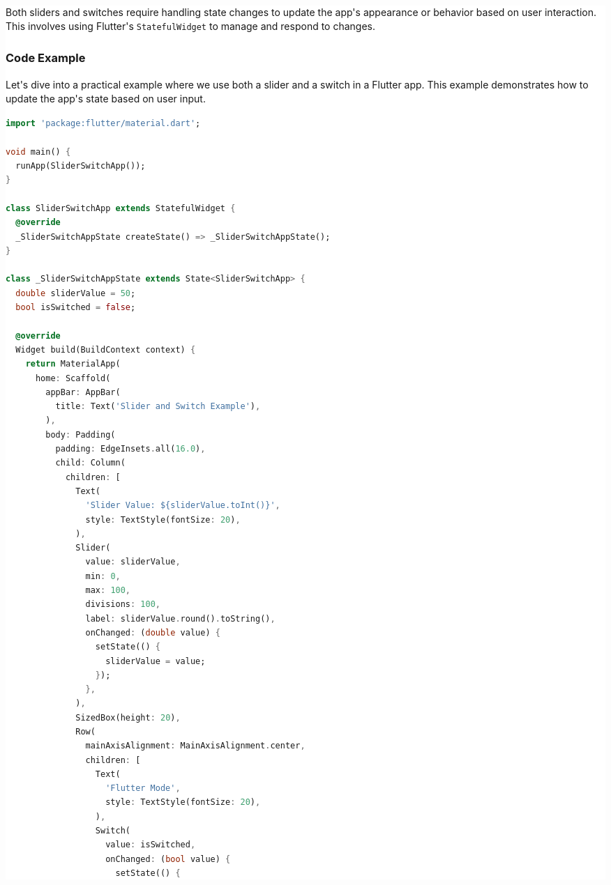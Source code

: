 Both sliders and switches require handling state changes to update the app's appearance or behavior based on user interaction. This involves using Flutter's `StatefulWidget` to manage and respond to changes.

### Code Example

Let's dive into a practical example where we use both a slider and a switch in a Flutter app. This example demonstrates how to update the app's state based on user input.

```dart
import 'package:flutter/material.dart';

void main() {
  runApp(SliderSwitchApp());
}

class SliderSwitchApp extends StatefulWidget {
  @override
  _SliderSwitchAppState createState() => _SliderSwitchAppState();
}

class _SliderSwitchAppState extends State<SliderSwitchApp> {
  double sliderValue = 50;
  bool isSwitched = false;

  @override
  Widget build(BuildContext context) {
    return MaterialApp(
      home: Scaffold(
        appBar: AppBar(
          title: Text('Slider and Switch Example'),
        ),
        body: Padding(
          padding: EdgeInsets.all(16.0),
          child: Column(
            children: [
              Text(
                'Slider Value: ${sliderValue.toInt()}',
                style: TextStyle(fontSize: 20),
              ),
              Slider(
                value: sliderValue,
                min: 0,
                max: 100,
                divisions: 100,
                label: sliderValue.round().toString(),
                onChanged: (double value) {
                  setState(() {
                    sliderValue = value;
                  });
                },
              ),
              SizedBox(height: 20),
              Row(
                mainAxisAlignment: MainAxisAlignment.center,
                children: [
                  Text(
                    'Flutter Mode',
                    style: TextStyle(fontSize: 20),
                  ),
                  Switch(
                    value: isSwitched,
                    onChanged: (bool value) {
                      setState(() {
```